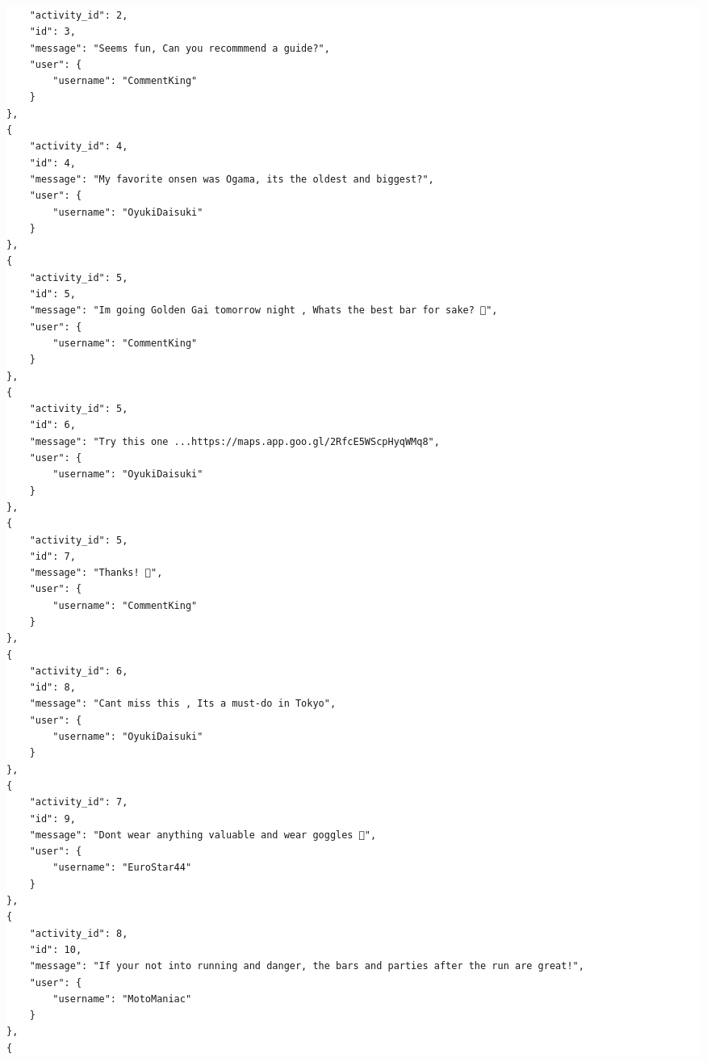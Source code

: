 		"activity_id": 2,
		"id": 3,
		"message": "Seems fun, Can you recommmend a guide?",
		"user": {
			"username": "CommentKing"
		}
	},
	{
		"activity_id": 4,
		"id": 4,
		"message": "My favorite onsen was Ogama, its the oldest and biggest?",
		"user": {
			"username": "OyukiDaisuki"
		}
	},
	{
		"activity_id": 5,
		"id": 5,
		"message": "Im going Golden Gai tomorrow night , Whats the best bar for sake? 🍶",
		"user": {
			"username": "CommentKing"
		}
	},
	{
		"activity_id": 5,
		"id": 6,
		"message": "Try this one ...https://maps.app.goo.gl/2RfcE5WScpHyqWMq8",
		"user": {
			"username": "OyukiDaisuki"
		}
	},
	{
		"activity_id": 5,
		"id": 7,
		"message": "Thanks! 🙏",
		"user": {
			"username": "CommentKing"
		}
	},
	{
		"activity_id": 6,
		"id": 8,
		"message": "Cant miss this , Its a must-do in Tokyo",
		"user": {
			"username": "OyukiDaisuki"
		}
	},
	{
		"activity_id": 7,
		"id": 9,
		"message": "Dont wear anything valuable and wear goggles 🍅",
		"user": {
			"username": "EuroStar44"
		}
	},
	{
		"activity_id": 8,
		"id": 10,
		"message": "If your not into running and danger, the bars and parties after the run are great!",
		"user": {
			"username": "MotoManiac"
		}
	},
	{